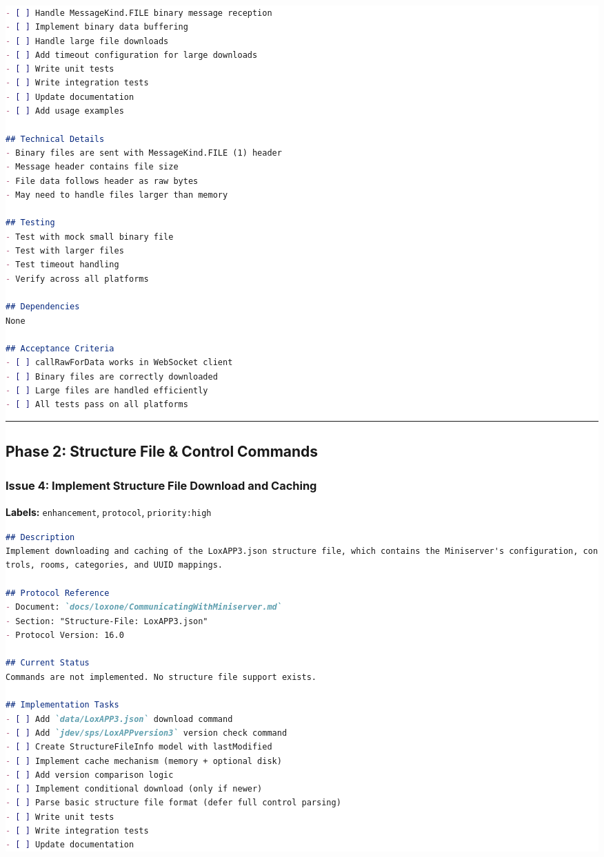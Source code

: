 ```markdown
- [ ] Handle MessageKind.FILE binary message reception
- [ ] Implement binary data buffering
- [ ] Handle large file downloads
- [ ] Add timeout configuration for large downloads
- [ ] Write unit tests
- [ ] Write integration tests
- [ ] Update documentation
- [ ] Add usage examples

## Technical Details
- Binary files are sent with MessageKind.FILE (1) header
- Message header contains file size
- File data follows header as raw bytes
- May need to handle files larger than memory

## Testing
- Test with mock small binary file
- Test with larger files
- Test timeout handling
- Verify across all platforms

## Dependencies
None

## Acceptance Criteria
- [ ] callRawForData works in WebSocket client
- [ ] Binary files are correctly downloaded
- [ ] Large files are handled efficiently
- [ ] All tests pass on all platforms
```

---

## Phase 2: Structure File & Control Commands

### Issue 4: Implement Structure File Download and Caching

**Labels:** `enhancement`, `protocol`, `priority:high`

```markdown
## Description
Implement downloading and caching of the LoxAPP3.json structure file, which contains the Miniserver's configuration, controls, rooms, categories, and UUID mappings.

## Protocol Reference
- Document: `docs/loxone/CommunicatingWithMiniserver.md`
- Section: "Structure-File: LoxAPP3.json"
- Protocol Version: 16.0

## Current Status
Commands are not implemented. No structure file support exists.

## Implementation Tasks
- [ ] Add `data/LoxAPP3.json` download command
- [ ] Add `jdev/sps/LoxAPPversion3` version check command
- [ ] Create StructureFileInfo model with lastModified
- [ ] Implement cache mechanism (memory + optional disk)
- [ ] Add version comparison logic
- [ ] Implement conditional download (only if newer)
- [ ] Parse basic structure file format (defer full control parsing)
- [ ] Write unit tests
- [ ] Write integration tests
- [ ] Update documentation
```